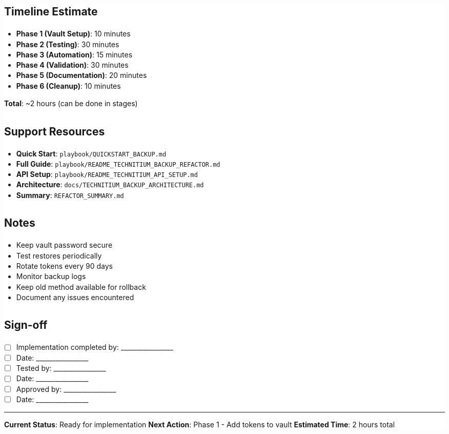 ## Timeline Estimate

- **Phase 1 (Vault Setup)**: 10 minutes
- **Phase 2 (Testing)**: 30 minutes
- **Phase 3 (Automation)**: 15 minutes
- **Phase 4 (Validation)**: 30 minutes
- **Phase 5 (Documentation)**: 20 minutes
- **Phase 6 (Cleanup)**: 10 minutes

**Total**: ~2 hours (can be done in stages)

## Support Resources

- **Quick Start**: `playbook/QUICKSTART_BACKUP.md`
- **Full Guide**: `playbook/README_TECHNITIUM_BACKUP_REFACTOR.md`
- **API Setup**: `playbook/README_TECHNITIUM_API_SETUP.md`
- **Architecture**: `docs/TECHNITIUM_BACKUP_ARCHITECTURE.md`
- **Summary**: `REFACTOR_SUMMARY.md`

## Notes

- Keep vault password secure
- Test restores periodically
- Rotate tokens every 90 days
- Monitor backup logs
- Keep old method available for rollback
- Document any issues encountered

## Sign-off

- [ ] Implementation completed by: ________________
- [ ] Date: ________________
- [ ] Tested by: ________________
- [ ] Date: ________________
- [ ] Approved by: ________________
- [ ] Date: ________________

---

**Current Status**: Ready for implementation
**Next Action**: Phase 1 - Add tokens to vault
**Estimated Time**: 2 hours total
